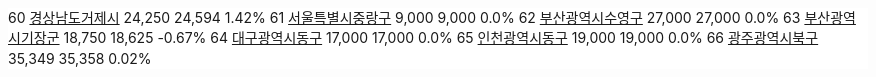   <tr class="item">
    <td>60</td>
    <td><a href="/apt/경상남도거제시">경상남도거제시</a></td>
    <td>24,250</td>
    <td>24,594</td>
    <td>1.42%</td>
  </tr>

  <tr class="item">
    <td>61</td>
    <td><a href="/apt/서울특별시중랑구">서울특별시중랑구</a></td>
    <td>9,000</td>
    <td>9,000</td>
    <td>0.0%</td>
  </tr>

  <tr class="item">
    <td>62</td>
    <td><a href="/apt/부산광역시수영구">부산광역시수영구</a></td>
    <td>27,000</td>
    <td>27,000</td>
    <td>0.0%</td>
  </tr>

  <tr class="item">
    <td>63</td>
    <td><a href="/apt/부산광역시기장군">부산광역시기장군</a></td>
    <td>18,750</td>
    <td>18,625</td>
    <td>-0.67%</td>
  </tr>

  <tr class="item">
    <td>64</td>
    <td><a href="/apt/대구광역시동구">대구광역시동구</a></td>
    <td>17,000</td>
    <td>17,000</td>
    <td>0.0%</td>
  </tr>

  <tr class="item">
    <td>65</td>
    <td><a href="/apt/인천광역시동구">인천광역시동구</a></td>
    <td>19,000</td>
    <td>19,000</td>
    <td>0.0%</td>
  </tr>

  <tr class="item">
    <td>66</td>
    <td><a href="/apt/광주광역시북구">광주광역시북구</a></td>
    <td>35,349</td>
    <td>35,358</td>
    <td>0.02%</td>
  </tr>
